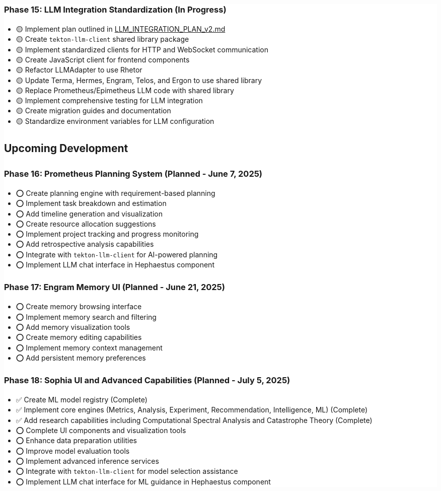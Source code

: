 ### Phase 15: LLM Integration Standardization (In Progress)

- 🟡 Implement plan outlined in [LLM_INTEGRATION_PLAN_v2.md](./MetaData/LLM_INTEGRATION_PLAN_v2.md)
- 🟡 Create `tekton-llm-client` shared library package
- 🟡 Implement standardized clients for HTTP and WebSocket communication
- 🟡 Create JavaScript client for frontend components
- 🟡 Refactor LLMAdapter to use Rhetor
- 🟡 Update Terma, Hermes, Engram, Telos, and Ergon to use shared library
- 🟡 Replace Prometheus/Epimetheus LLM code with shared library
- 🟡 Implement comprehensive testing for LLM integration
- 🟡 Create migration guides and documentation
- 🟡 Standardize environment variables for LLM configuration

## Upcoming Development

### Phase 16: Prometheus Planning System (Planned - June 7, 2025)

- ⭕ Create planning engine with requirement-based planning
- ⭕ Implement task breakdown and estimation
- ⭕ Add timeline generation and visualization
- ⭕ Create resource allocation suggestions
- ⭕ Implement project tracking and progress monitoring
- ⭕ Add retrospective analysis capabilities
- ⭕ Integrate with `tekton-llm-client` for AI-powered planning
- ⭕ Implement LLM chat interface in Hephaestus component

### Phase 17: Engram Memory UI (Planned - June 21, 2025)

- ⭕ Create memory browsing interface
- ⭕ Implement memory search and filtering
- ⭕ Add memory visualization tools
- ⭕ Create memory editing capabilities
- ⭕ Implement memory context management
- ⭕ Add persistent memory preferences

### Phase 18: Sophia UI and Advanced Capabilities (Planned - July 5, 2025)

- ✅ Create ML model registry (Complete)
- ✅ Implement core engines (Metrics, Analysis, Experiment, Recommendation, Intelligence, ML) (Complete)
- ✅ Add research capabilities including Computational Spectral Analysis and Catastrophe Theory (Complete)
- ⭕ Complete UI components and visualization tools
- ⭕ Enhance data preparation utilities
- ⭕ Improve model evaluation tools
- ⭕ Implement advanced inference services
- ⭕ Integrate with `tekton-llm-client` for model selection assistance
- ⭕ Implement LLM chat interface for ML guidance in Hephaestus component
